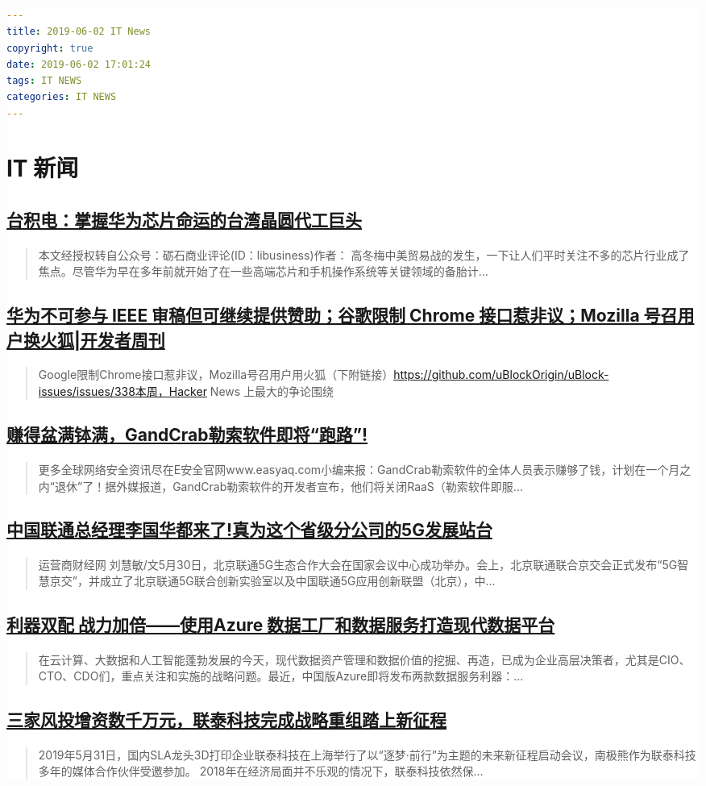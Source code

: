 ```yaml
---
title: 2019-06-02 IT News
copyright: true
date: 2019-06-02 17:01:24
tags: IT NEWS
categories: IT NEWS
---
```

# IT 新闻 
 ## [台积电：掌握华为芯片命运的台湾晶圆代工巨头](http://mp.weixin.qq.com/s?src=11&timestamp=1559466004&ver=1643&signature=9yzsZm31zk9Q1wgakCvfbWHrz-QBFKKobYrKBp-k-LA0XH7GBSuCCalzCWXA6ot9K6UGapUrWSDmNU275uMeU9NIq6VXRghBiPs-BkgvNopfmG2c68DhZ0aQ2xnhotHr&new=1)
 > 本文经授权转自公众号：砺石商业评论(ID：libusiness)作者： 高冬梅中美贸易战的发生，一下让人们平时关注不多的芯片行业成了焦点。尽管华为早在多年前就开始了在一些高端芯片和手机操作系统等关键领域的备胎计...
 ## [华为不可参与 IEEE 审稿但可继续提供赞助；谷歌限制 Chrome 接口惹非议；Mozilla 号召用户换火狐|开发者周刊](http://mp.weixin.qq.com/s?src=11&timestamp=1559466004&ver=1643&signature=Z2jp7CLUhAk8Yz0i0NYAfABSe6w9ujplIAtNiq5ADobXjVLSjjAVaGG9EWhNVRic9vb-zfehZFnGk8I0DXg8QHfD3yICP1ai6pLiShYOKPy2BSf3YBtNbKTtZjUbaAyw&new=1)
 > Google限制Chrome接口惹非议，Mozilla号召用户用火狐（下附链接）https://github.com/uBlockOrigin/uBlock-issues/issues/338本周，Hacker News 上最大的争论围绕
 ## [赚得盆满钵满，GandCrab勒索软件即将“跑路”!](http://mp.weixin.qq.com/s?src=11&timestamp=1559466004&ver=1643&signature=mOL6mNyvdPyeTVQprIK*yHydWt1EgkNqAp2LDwEguCp67c8IDxI3t-5dPRt7ajCiZy3PUFRLmAuJQptWG5jh9gZh88Es22rkpZxjXDeZpgH2l6NJvsDGdkXc2aTGtluq&new=1)
 > 更多全球网络安全资讯尽在E安全官网www.easyaq.com小编来报：GandCrab勒索软件的全体人员表示赚够了钱，计划在一个月之内“退休”了！据外媒报道，GandCrab勒索软件的开发者宣布，他们将关闭RaaS（勒索软件即服...
 ## [中国联通总经理李国华都来了!真为这个省级分公司的5G发展站台](http://mp.weixin.qq.com/s?src=11&timestamp=1559466004&ver=1643&signature=OU5cA4WFNU7aVC3NXgS9KBjFZeyoKjn-EWK2XTnqpMEa7AtLBiidmaWz74bwETd2Z*9azyl1lZ05k1tC8Kv4PkGinSQ*2Q5YraK4bQgVbHIm*C-DgfmploRxI0EgUpQL&new=1)
 > 运营商财经网 刘慧敏/文5月30日，北京联通5G生态合作大会在国家会议中心成功举办。会上，北京联通联合京交会正式发布“5G智慧京交”，并成立了北京联通5G联合创新实验室以及中国联通5G应用创新联盟（北京），中...
 ## [利器双配 战力加倍——使用Azure 数据工厂和数据服务打造现代数据平台](http://mp.weixin.qq.com/s?src=11&timestamp=1559466004&ver=1643&signature=NqT4qX6qOU86O625LeLja95JFWLjw0SxNz29j4T0CCWbY95fNo9ysp7WqTh72l5N4HIuJWR7pFjd1WzvJZDvPicK2sAzaBvRGzqzLVaDCA02iPZnaVe84WF1648Ro8SW&new=1)
 > 在云计算、大数据和人工智能蓬勃发展的今天，现代数据资产管理和数据价值的挖掘、再造，已成为企业高层决策者，尤其是CIO、CTO、CDO们，重点关注和实施的战略问题。最近，中国版Azure即将发布两款数据服务利器：...
 ## [三家风投增资数千万元，联泰科技完成战略重组踏上新征程](http://mp.weixin.qq.com/s?src=11&timestamp=1559466004&ver=1643&signature=zhg90VLoRpCMsDjmLxszrNBSOO5JFnF091A3eOxyLFKasUGEb2in0ii08OLEGIaMPnOWq4AmI0DDDZK0D9Ijmdo0JdS7nrj*ofaZpx*LdbzuuGu0K1193lijQ*eqxEuS&new=1)
 > 2019年5月31日，国内SLA龙头3D打印企业联泰科技在上海举行了以“逐梦·前行”为主题的未来新征程启动会议，南极熊作为联泰科技多年的媒体合作伙伴受邀参加。 2018年在经济局面并不乐观的情况下，联泰科技依然保...